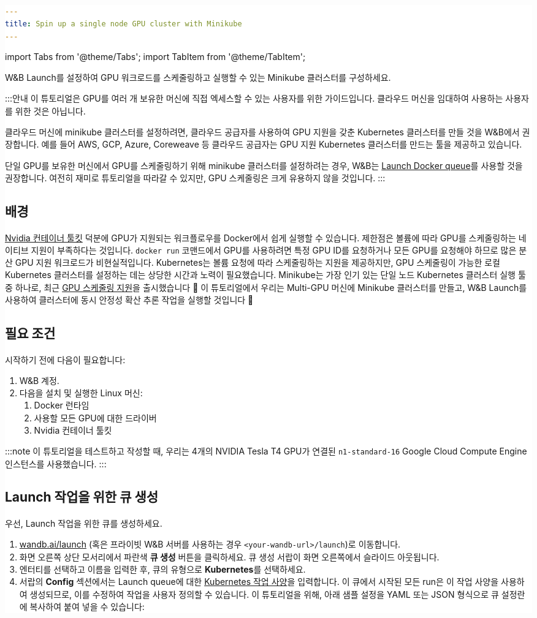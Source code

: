 ```yaml
---
title: Spin up a single node GPU cluster with Minikube
---
```

import Tabs from '@theme/Tabs';
import TabItem from '@theme/TabItem';

W&B Launch를 설정하여 GPU 워크로드를 스케줄링하고 실행할 수 있는 Minikube 클러스터를 구성하세요.

:::안내
이 튜토리얼은 GPU를 여러 개 보유한 머신에 직접 엑세스할 수 있는 사용자를 위한 가이드입니다. 클라우드 머신을 임대하여 사용하는 사용자를 위한 것은 아닙니다.

클라우드 머신에 minikube 클러스터를 설정하려면, 클라우드 공급자를 사용하여 GPU 지원을 갖춘 Kubernetes 클러스터를 만들 것을 W&B에서 권장합니다. 예를 들어 AWS, GCP, Azure, Coreweave 등 클라우드 공급자는 GPU 지원 Kubernetes 클러스터를 만드는 툴을 제공하고 있습니다.

단일 GPU를 보유한 머신에서 GPU를 스케줄링하기 위해 minikube 클러스터를 설정하려는 경우, W&B는 [Launch Docker queue](/guides/launch/setup-launch-docker)를 사용할 것을 권장합니다. 여전히 재미로 튜토리얼을 따라갈 수 있지만, GPU 스케줄링은 크게 유용하지 않을 것입니다.
:::

## 배경

[Nvidia 컨테이너 툴킷](https://docs.nvidia.com/datacenter/cloud-native/container-toolkit/latest/index.html) 덕분에 GPU가 지원되는 워크플로우를 Docker에서 쉽게 실행할 수 있습니다. 제한점은 볼륨에 따라 GPU를 스케줄링하는 네이티브 지원이 부족하다는 것입니다. `docker run` 코맨드에서 GPU를 사용하려면 특정 GPU ID를 요청하거나 모든 GPU를 요청해야 하므로 많은 분산 GPU 지원 워크로드가 비현실적입니다. Kubernetes는 볼륨 요청에 따라 스케줄링하는 지원을 제공하지만, GPU 스케줄링이 가능한 로컬 Kubernetes 클러스터를 설정하는 데는 상당한 시간과 노력이 필요했습니다. Minikube는 가장 인기 있는 단일 노드 Kubernetes 클러스터 실행 툴 중 하나로, 최근 [GPU 스케줄링 지원](https://minikube.sigs.k8s.io/docs/tutorials/nvidia/)을 출시했습니다 🎉 이 튜토리얼에서 우리는 Multi-GPU 머신에 Minikube 클러스터를 만들고, W&B Launch를 사용하여 클러스터에 동시 안정성 확산 추론 작업을 실행할 것입니다 🚀

## 필요 조건

시작하기 전에 다음이 필요합니다:

1. W&B 계정.
2. 다음을 설치 및 실행한 Linux 머신:
   1. Docker 런타임
   2. 사용할 모든 GPU에 대한 드라이버
   3. Nvidia 컨테이너 툴킷

:::note
이 튜토리얼을 테스트하고 작성할 때, 우리는 4개의 NVIDIA Tesla T4 GPU가 연결된 `n1-standard-16` Google Cloud Compute Engine 인스턴스를 사용했습니다.
:::

## Launch 작업을 위한 큐 생성

우선, Launch 작업을 위한 큐를 생성하세요.

1. [wandb.ai/launch](https://wandb.ai/launch) (혹은 프라이빗 W&B 서버를 사용하는 경우 `<your-wandb-url>/launch`)로 이동합니다.
2. 화면 오른쪽 상단 모서리에서 파란색 **큐 생성** 버튼을 클릭하세요. 큐 생성 서랍이 화면 오른쪽에서 슬라이드 아웃됩니다.
3. 엔터티를 선택하고 이름을 입력한 후, 큐의 유형으로 **Kubernetes**를 선택하세요.
4. 서랍의 **Config** 섹션에서는 Launch queue에 대한 [Kubernetes 작업 사양](https://kubernetes.io/docs/concepts/workloads/controllers/job/)을 입력합니다. 이 큐에서 시작된 모든 run은 이 작업 사양을 사용하여 생성되므로, 이를 수정하여 작업을 사용자 정의할 수 있습니다. 이 튜토리얼을 위해, 아래 샘플 설정을 YAML 또는 JSON 형식으로 큐 설정란에 복사하여 붙여 넣을 수 있습니다:
